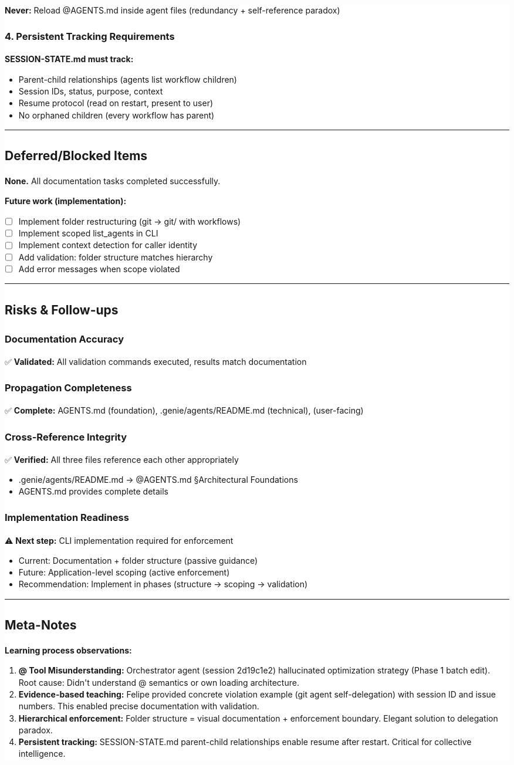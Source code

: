 **Never:** Reload @AGENTS.md inside agent files (redundancy + self-reference paradox)

### 4. Persistent Tracking Requirements
**SESSION-STATE.md must track:**
- Parent-child relationships (agents list workflow children)
- Session IDs, status, purpose, context
- Resume protocol (read on restart, present to user)
- No orphaned children (every workflow has parent)

---

## Deferred/Blocked Items

**None.** All documentation tasks completed successfully.

**Future work (implementation):**
- [ ] Implement folder restructuring (git → git/ with workflows)
- [ ] Implement scoped list_agents in CLI
- [ ] Implement context detection for caller identity
- [ ] Add validation: folder structure matches hierarchy
- [ ] Add error messages when scope violated

---

## Risks & Follow-ups

### Documentation Accuracy
✅ **Validated:** All validation commands executed, results match documentation

### Propagation Completeness
✅ **Complete:** AGENTS.md (foundation), .genie/agents/README.md (technical),  (user-facing)

### Cross-Reference Integrity
✅ **Verified:** All three files reference each other appropriately
- .genie/agents/README.md → @AGENTS.md §Architectural Foundations
- AGENTS.md provides complete details

### Implementation Readiness
⚠️ **Next step:** CLI implementation required for enforcement
- Current: Documentation + folder structure (passive guidance)
- Future: Application-level scoping (active enforcement)
- Recommendation: Implement in phases (structure → scoping → validation)

---

## Meta-Notes

**Learning process observations:**
1. **@ Tool Misunderstanding:** Orchestrator agent (session 2d19c1e2) hallucinated optimization strategy (Phase 1 batch edit). Root cause: Didn't understand @ semantics or own loading architecture.
2. **Evidence-based teaching:** Felipe provided concrete violation example (git agent self-delegation) with session ID and issue numbers. This enabled precise documentation with validation.
3. **Hierarchical enforcement:** Folder structure = visual documentation + enforcement boundary. Elegant solution to delegation paradox.
4. **Persistent tracking:** SESSION-STATE.md parent-child relationships enable resume after restart. Critical for collective intelligence.
